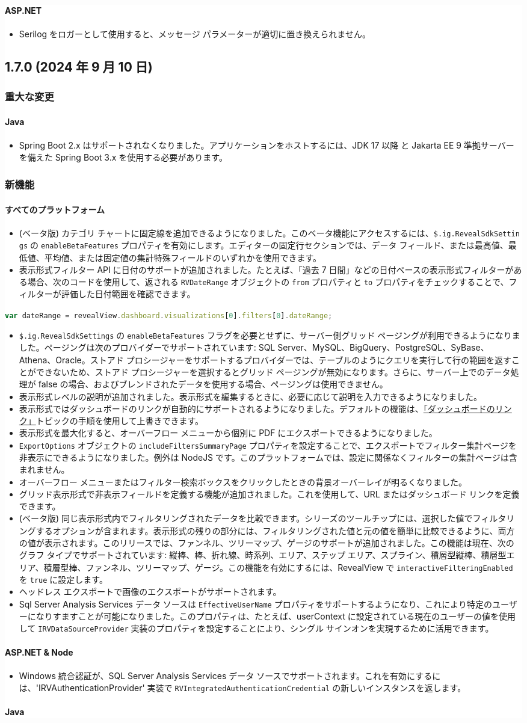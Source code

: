 #### ASP.NET

- Serilog をロガーとして使用すると、メッセージ パラメーターが適切に置き換えられません。

## 1.7.0 (2024 年 9 月 10 日)

### 重大な変更

#### Java

- Spring Boot 2.x はサポートされなくなりました。アプリケーションをホストするには、JDK 17 以降 と Jakarta EE 9 準拠サーバーを備えた Spring Boot 3.x を使用する必要があります。

### 新機能

#### すべてのプラットフォーム

- (ベータ版) カテゴリ チャートに固定線を追加できるようになりました。このベータ機能にアクセスするには、`$.ig.RevealSdkSettings` の `enableBetaFeatures` プロパティを有効にします。エディターの固定行セクションでは、データ フィールド、または最高値、最低値、平均値、または固定値の集計特殊フィールドのいずれかを使用できます。
- 表示形式フィルター API に日付のサポートが追加されました。たとえば、「過去 7 日間」などの日付ベースの表示形式フィルターがある場合、次のコードを使用して、返される `RVDateRange` オブジェクトの `from` プロパティと `to` プロパティをチェックすることで、フィルターが評価した日付範囲を確認できます。

```js
var dateRange = revealView.dashboard.visualizations[0].filters[0].dateRange;
```

- `$.ig.RevealSdkSettings` の `enableBetaFeatures` フラグを必要とせずに、サーバー側グリッド ページングが利用できるようになりました。ページングは​​次のプロバイダーでサポートされています: SQL Server、MySQL、BigQuery、PostgreSQL、SyBase、Athena、Oracle。ストアド プロシージャーをサポートするプロバイダーでは、テーブルのようにクエリを実行して行の範囲を返すことができないため、ストアド プロシージャーを選択するとグリッド ページングが無効になります。さらに、サーバー上でのデータ処理が false の場合、およびブレンドされたデータを使用する場合、ページングは​​使用できません。
- 表示形式レベルの説明が追加されました。表示形式を編集するときに、必要に応じて説明を入力できるようになりました。
- 表示形式ではダッシュボードのリンクが自動的にサポートされるようになりました。デフォルトの機能は、[「ダッシュボードのリンク」](https://help.revealbi.io/ja/web/linking-dashboards/)トピックの手順を使用して上書きできます。
- 表示形式を最大化すると、オーバーフロー メニューから個別に PDF にエクスポートできるようになりました。
- `ExportOptions` オブジェクトの `includeFiltersSummaryPage` プロパティを設定することで、エクスポートでフィルター集計ページを非表示にできるようになりました。例外は NodeJS です。このプラットフォームでは、設定に関係なくフィルターの集計ページは含まれません。
- オーバーフロー メニューまたはフィルター検索ボックスをクリックしたときの背景オーバーレイが明るくなりました。
- グリッド表示形式で非表示フィールドを定義する機能が追加されました。これを使用して、URL またはダッシュボード リンクを定義できます。
- (ベータ版) 同じ表示形式内でフィルタリングされたデータを比較できます。シリーズのツールチップには、選択した値でフィルタリングするオプションが含まれます。表示形式の残りの部分には、フィルタリングされた値と元の値を簡単に比較できるように、両方の値が表示されます。このリリースでは、ファンネル、ツリーマップ、ゲージのサポートが追加されました。この機能は現在、次のグラフ タイプでサポートされています: 縦棒、棒、折れ線、時系列、エリア、ステップ エリア、スプライン、積層型縦棒、積層型エリア、積層型棒、ファンネル、ツリーマップ、ゲージ。この機能を有効にするには、RevealView で `interactiveFilteringEnabled` を `true` に設定します。
- ヘッドレス エクスポートで画像のエクスポートがサポートされます。
- Sql Server Analysis Services データ ソースは `EffectiveUserName` プロパティをサポートするようになり、これにより特定のユーザーになりすますことが可能になりました。このプロパティは、たとえば、userContext に設定されている現在のユーザーの値を使用して `IRVDataSourceProvider` 実装のプロパティを設定することにより、シングル サインオンを実現するために活用できます。

#### ASP.NET & Node

- Windows 統合認証が、SQL Server Analysis Services データ ソースでサポートされます。これを有効にするには、'IRVAuthenticationProvider' 実装で `RVIntegratedAuthenticationCredential` の新しいインスタンスを返します。

#### Java
